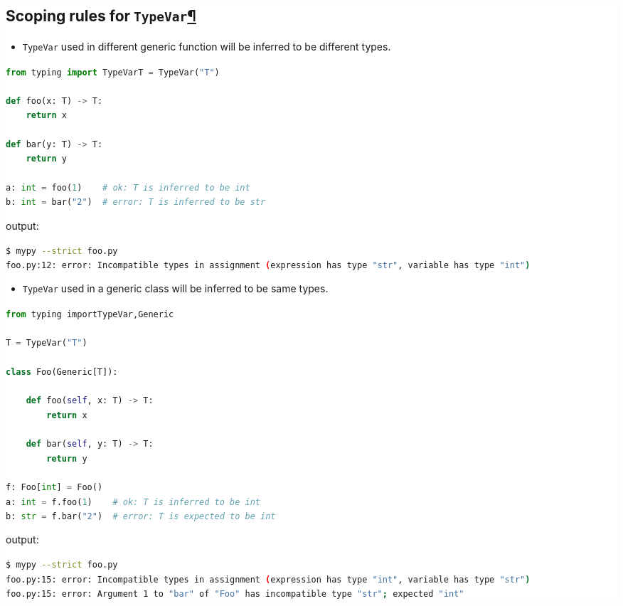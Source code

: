 ## Scoping rules for `TypeVar`[¶](https://www.pythonsheets.com/notes/python-typing.html#scoping-rules-for-typevar "Permalink to this headline")

- `TypeVar` used in different generic function will be inferred to be different types.

```python
from typing import TypeVarT = TypeVar("T")

def foo(x: T) -> T:
    return x

def bar(y: T) -> T:
    return y

a: int = foo(1)    # ok: T is inferred to be int
b: int = bar("2")  # error: T is inferred to be str
```

output:

```sh
$ mypy --strict foo.py
foo.py:12: error: Incompatible types in assignment (expression has type "str", variable has type "int")
```

- `TypeVar` used in a generic class will be inferred to be same types.

```python
from typing importTypeVar,Generic

T = TypeVar("T")

class Foo(Generic[T]):

    def foo(self, x: T) -> T:
        return x

    def bar(self, y: T) -> T:
        return y

f: Foo[int] = Foo()
a: int = f.foo(1)    # ok: T is inferred to be int
b: str = f.bar("2")  # error: T is expected to be int
```

output:

```sh
$ mypy --strict foo.py
foo.py:15: error: Incompatible types in assignment (expression has type "int", variable has type "str")
foo.py:15: error: Argument 1 to "bar" of "Foo" has incompatible type "str"; expected "int"
```

